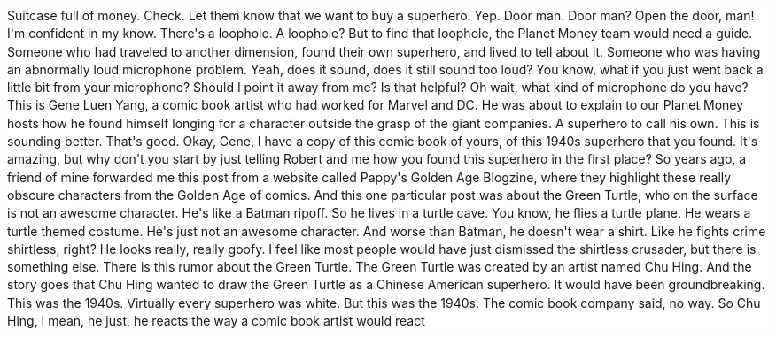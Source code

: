 Suitcase full of money.
Check.
Let them know that we want to buy a superhero.
Yep.
Door man.
Door man?
Open the door, man!
I'm confident in my know.
There's a loophole.
A loophole?
But to find that loophole,
the Planet Money team would need a guide.
Someone who had traveled to another dimension,
found their own superhero,
and lived to tell about it.
Someone who was having
an abnormally loud microphone problem.
Yeah, does it sound, does it still sound too loud?
You know, what if you just went back
a little bit from your microphone?
Should I point it away from me?
Is that helpful?
Oh wait, what kind of microphone do you have?
This is Gene Luen Yang,
a comic book artist who had worked for Marvel and DC.
He was about to explain to our Planet Money hosts
how he found himself longing for a character
outside the grasp of the giant companies.
A superhero to call his own.
This is sounding better.
That's good.
Okay, Gene, I have a copy of this comic book of yours,
of this 1940s superhero that you found.
It's amazing, but why don't you start
by just telling Robert and me
how you found this superhero in the first place?
So years ago, a friend of mine forwarded me this post
from a website called Pappy's Golden Age Blogzine,
where they highlight these really obscure characters
from the Golden Age of comics.
And this one particular post was about the Green Turtle,
who on the surface is not an awesome character.
He's like a Batman ripoff.
So he lives in a turtle cave.
You know, he flies a turtle plane.
He wears a turtle themed costume.
He's just not an awesome character.
And worse than Batman, he doesn't wear a shirt.
Like he fights crime shirtless, right?
He looks really, really goofy.
I feel like most people would have just dismissed
the shirtless crusader, but there is something else.
There is this rumor about the Green Turtle.
The Green Turtle was created
by an artist named Chu Hing.
And the story goes that Chu Hing wanted to draw
the Green Turtle as a Chinese American superhero.
It would have been groundbreaking.
This was the 1940s.
Virtually every superhero was white.
But this was the 1940s.
The comic book company said, no way.
So Chu Hing, I mean, he just,
he reacts the way a comic book artist would react